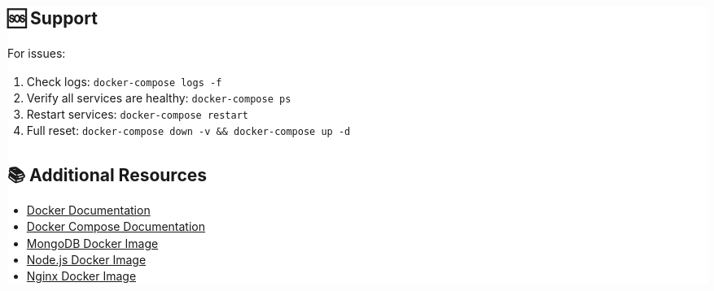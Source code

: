## 🆘 Support

For issues:
1. Check logs: `docker-compose logs -f`
2. Verify all services are healthy: `docker-compose ps`
3. Restart services: `docker-compose restart`
4. Full reset: `docker-compose down -v && docker-compose up -d`

## 📚 Additional Resources

- [Docker Documentation](https://docs.docker.com/)
- [Docker Compose Documentation](https://docs.docker.com/compose/)
- [MongoDB Docker Image](https://hub.docker.com/_/mongo)
- [Node.js Docker Image](https://hub.docker.com/_/node)
- [Nginx Docker Image](https://hub.docker.com/_/nginx)
